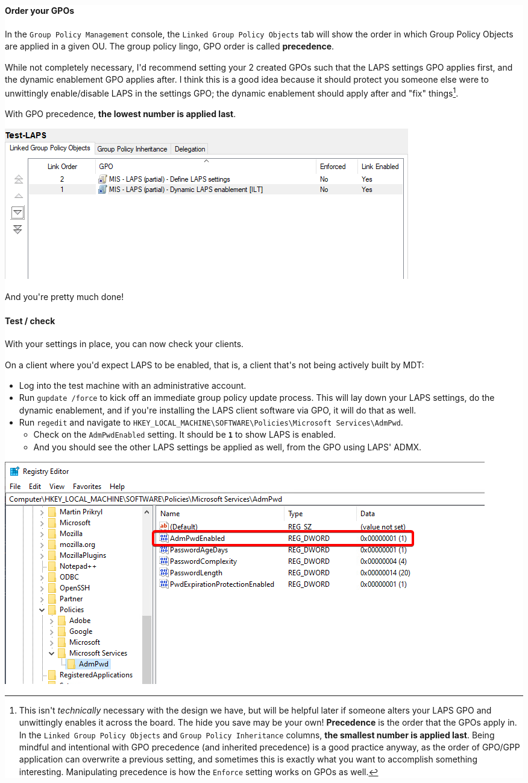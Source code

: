 #### Order your GPOs ####

In the `Group Policy Management` console, the `Linked Group Policy Objects` tab will show the order in which Group Policy Objects are applied in a given OU. The group policy lingo, GPO order is called **precedence**.

While not completely necessary, I'd recommend setting your 2 created GPOs such that the LAPS settings GPO applies first, and the dynamic enablement GPO applies after. I think this is a good idea because it should protect you someone else were to unwittingly enable/disable LAPS in the settings GPO; the dynamic enablement should apply after and "fix" things[^fn-precedence].

With GPO precedence, **the lowest number is applied last**. 

![Image that shows the second Registry item's settings and its ILT configuration](/assets/images/misartg-GPO-precedence.png)

And you're pretty much done!

#### Test / check ####

With your settings in place, you can now check your clients.

On a client where you'd expect LAPS to be enabled, that is, a client that's not being actively built by MDT:

* Log into the test machine with an administrative account.
* Run `gupdate /force` to kick off an immediate group policy update process. This will lay down your LAPS settings, do the dynamic enablement, and if you're installing the LAPS client software via GPO, it will do that as well.
* Run `regedit` and navigate to `HKEY_LOCAL_MACHINE\SOFTWARE\Policies\Microsoft Services\AdmPwd`.
  * Check on the `AdmPwdEnabled` setting. It should be **`1`** to show LAPS is enabled. 
  * And you should see the other LAPS settings be applied as well, from the GPO using LAPS' ADMX. 

![Image that shows the registry with our LAPS settings, including LAPS being enabled](/assets/images/misartg-verification-of-LAPS-enablement-via-registry.png)


[^fn-mdt-template]: You can mitigate this somewhat by [creating and using Task Sequence Templates in MDT](https://www.danielengberg.com/how-to-create-an-mdt-task-sequence-template/), where the `Recover From Domain` task is in the correct place. But, of course, you'd have to recreate or alter your existing templates to move them, along with any pre-existing task sequence. But I **highly recommend** using templates in general so you can reuse complex MDT tasks and task folders across deployment scenarios.  
[^fn-precedence]: This isn't *technically* necessary with the design we have, but will be helpful later if someone alters your LAPS GPO and unwittingly enables it across the board. The hide you save may be your own! **Precedence** is the order that the GPOs apply in. In the `Linked Group Policy Objects` and `Group Policy Inheritance` columns, **the smallest number is applied last**[^fn-precedence-vs-gpp-order]. Being mindful and intentional with GPO precedence (and inherited precedence) is a good practice anyway, as the order of GPO/GPP application can overwrite a previous setting, and sometimes this is exactly what you want to accomplish something interesting. Manipulating precedence is how the `Enforce` setting works on GPOs as well.
[^fn-precedence-vs-gpp-order]: Yes, it's annoying and confusing that meaning of the numbers in GPO *precedence* and GPP *order* are reversed from one another!
[^fn-lapsextendschema]: There may be other steps necessary to prepare your Active Directory for LAPS if it hasn't been already, including extending the schema for new LAPS-related computer object attributes and configuring permissions for computers and users to interact with the new LAPS-related attributes, defining who can read the LAPS password itself. This is a bit outside of the scope of the article, and covered in many other guides, [and is explained quite succinctly in this Now Micro blog post](https://blog.nowmicro.com/2018/02/28/configuring-laps-part-1-configuring-active-directory/). You will have to make your own decisions on which users should be able to read LAPS passwords, and at what level such privileges that should be delegated. 
[^fn-32bit]: You may only need to support the 64-bit installation method if you don't have any 32-bit clients anymore. 
[^fn-passwordagedisclaimer]: Because LAPS password changes are managed by the Group Policy refresh/update (ie, `gpupdate`) process, you can expect a bit of drift from your intended password age. The [background refresh of Group Policy occurs every 90 minutes by default, and may tack on another 0-30 minutes at random on top of that](https://docs.microsoft.com/en-us/previous-versions/windows/desktop/policy/background-refresh-of-group-policy). On each run, group policy update will patrol for an expired LAPS password, changing it if its expired. So the effective age is more like your `Password Age (Days)` value plus some number of minutes up to 120. 
[^fn-gpphistory]: Some of us more seasoned types can still recall that before it was Group Policy Preferences, it was PolicyMaker from Desktop Standard. It struck me while writing this article that it's been over 15 years since Microsoft acquired Desktop Standard and PolicyMaker's functionality is still relegated to a separate top-level folder in the GPMC editor window, and not integrated more broadly. But I should probably just be happy that it's there at all as it continues to be a powerful tool that we rely on for all sorts of advanced configuration that would otherwise be hidden away in scripts and configuration management platforms. 
[^fn-gppcopypaste]: Group Policy Preferences supports XML-based copy/paste of most or all of its configuration items, and also of its Item-level targeting targets as well. I suggest you use this feature as much as possible, especially if you developing big policies with minor changes between each item, or you want to apply ILTs across several policies easily. It can really cut down on errors and tedium. It also generally supports right-click enabling or disabling of individual configuration items, which can help you out during testing and troubleshooting, and isn't as heavy-handed as having to enable or disable the entire policy. 
[^fn-attributereading]: Some "in the weeds" notes regarding LAPS attribute permissions: It's considered best practice to have the list users who can read LAPS passwords be a small one, and have additional requirements around [when](https://www.beyondtrust.com/blog/entry/just-in-time-privileged-access-management-jit-pam-the-missing-piece-to-achieving-true-least-privilege-maximum-risk-reduction) or [from where](https://techcommunity.microsoft.com/t5/core-infrastructure-and-security/secure-administrative-workstations/ba-p/258424) they can read them. But the computer object also needs the ability to write new passwords and read+write password expiration into its attributes. The computer will use the `NT AUTHORITY\SYSTEM` user to do this, and sometimes that can be another way to learn of a LAPS password's expiration datetime. The old-school way to run something as *SYSTEM* was to [wrap what you wanted to do in a Scheduled Task set to run as that user](https://superuser.com/a/604099), but you can also use [`psexec -s`](https://docs.microsoft.com/en-us/sysinternals/downloads/psexec) or the [`Invoke-CommandAs`](https://github.com/mkellerman/Invoke-CommandAs) PowerShell module as a bit of a shortcut. 